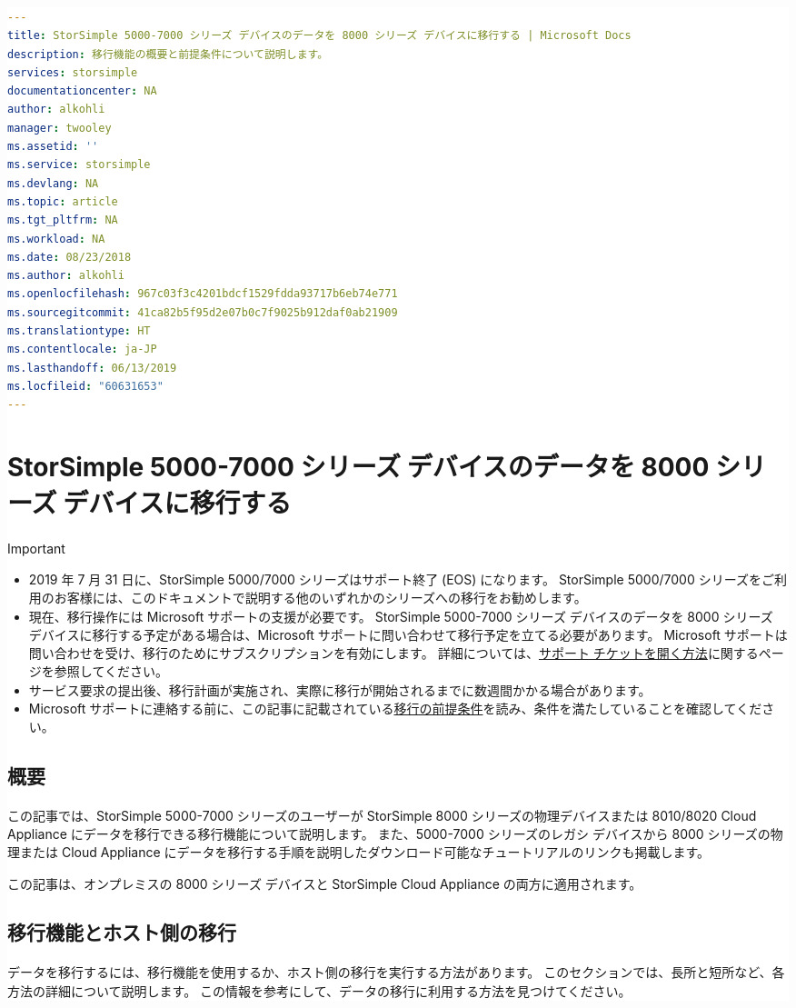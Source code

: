 ```yaml
---
title: StorSimple 5000-7000 シリーズ デバイスのデータを 8000 シリーズ デバイスに移行する | Microsoft Docs
description: 移行機能の概要と前提条件について説明します。
services: storsimple
documentationcenter: NA
author: alkohli
manager: twooley
ms.assetid: ''
ms.service: storsimple
ms.devlang: NA
ms.topic: article
ms.tgt_pltfrm: NA
ms.workload: NA
ms.date: 08/23/2018
ms.author: alkohli
ms.openlocfilehash: 967c03f3c4201bdcf1529fdda93717b6eb74e771
ms.sourcegitcommit: 41ca82b5f95d2e07b0c7f9025b912daf0ab21909
ms.translationtype: HT
ms.contentlocale: ja-JP
ms.lasthandoff: 06/13/2019
ms.locfileid: "60631653"
---
```

# <a name="migrate-data-from-storsimple-5000-7000-series-to-8000-series-device"></a>StorSimple 5000-7000 シリーズ デバイスのデータを 8000 シリーズ デバイスに移行する

> [!IMPORTANT]
> - 2019 年 7 月 31 日に、StorSimple 5000/7000 シリーズはサポート終了 (EOS) になります。 StorSimple 5000/7000 シリーズをご利用のお客様には、このドキュメントで説明する他のいずれかのシリーズへの移行をお勧めします。
> - 現在、移行操作には Microsoft サポートの支援が必要です。 StorSimple 5000-7000 シリーズ デバイスのデータを 8000 シリーズ デバイスに移行する予定がある場合は、Microsoft サポートに問い合わせて移行予定を立てる必要があります。 Microsoft サポートは問い合わせを受け、移行のためにサブスクリプションを有効にします。 詳細については、[サポート チケットを開く方法](storsimple-8000-contact-microsoft-support.md)に関するページを参照してください。
> - サービス要求の提出後、移行計画が実施され、実際に移行が開始されるまでに数週間かかる場合があります。
> - Microsoft サポートに連絡する前に、この記事に記載されている[移行の前提条件](#migration-prerequisites)を読み、条件を満たしていることを確認してください。

## <a name="overview"></a>概要

この記事では、StorSimple 5000-7000 シリーズのユーザーが StorSimple 8000 シリーズの物理デバイスまたは 8010/8020 Cloud Appliance にデータを移行できる移行機能について説明します。 また、5000-7000 シリーズのレガシ デバイスから 8000 シリーズの物理または Cloud Appliance にデータを移行する手順を説明したダウンロード可能なチュートリアルのリンクも掲載します。

この記事は、オンプレミスの 8000 シリーズ デバイスと StorSimple Cloud Appliance の両方に適用されます。


## <a name="migration-feature-versus-host-side-migration"></a>移行機能とホスト側の移行

データを移行するには、移行機能を使用するか、ホスト側の移行を実行する方法があります。 このセクションでは、長所と短所など、各方法の詳細について説明します。 この情報を参考にして、データの移行に利用する方法を見つけてください。
